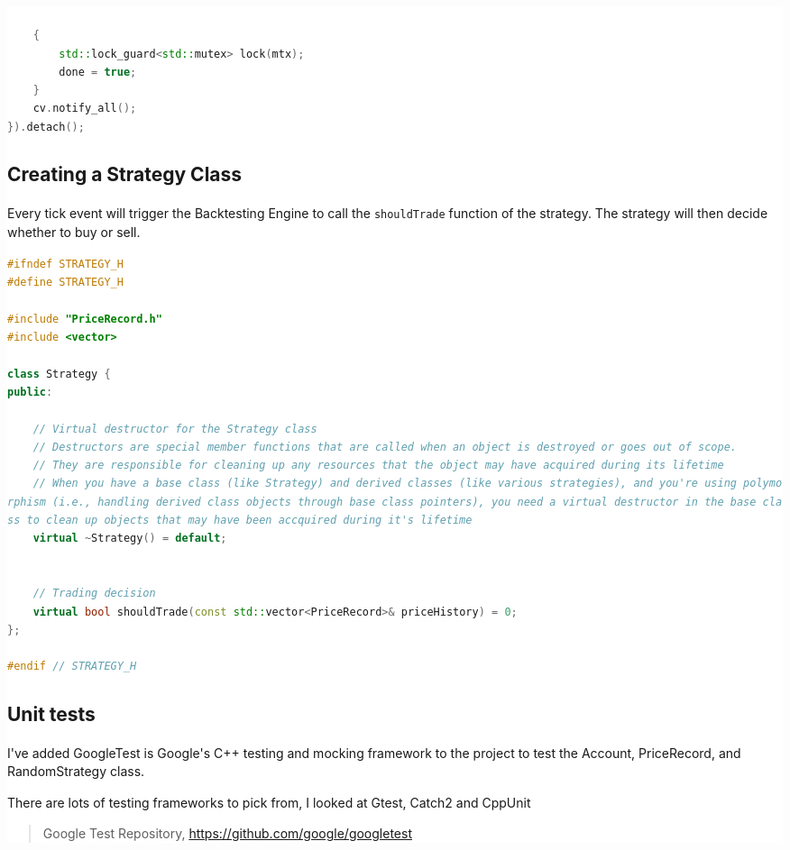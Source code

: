 ```cpp

    {
        std::lock_guard<std::mutex> lock(mtx);
        done = true;
    }
    cv.notify_all();
}).detach();

```

## Creating a Strategy Class

Every tick event will trigger the Backtesting Engine to call the `shouldTrade` function of the strategy. The strategy will then decide whether to buy or sell.

```cpp
#ifndef STRATEGY_H
#define STRATEGY_H

#include "PriceRecord.h"
#include <vector>

class Strategy {
public:

    // Virtual destructor for the Strategy class
    // Destructors are special member functions that are called when an object is destroyed or goes out of scope.
    // They are responsible for cleaning up any resources that the object may have acquired during its lifetime
    // When you have a base class (like Strategy) and derived classes (like various strategies), and you're using polymorphism (i.e., handling derived class objects through base class pointers), you need a virtual destructor in the base class to clean up objects that may have been accquired during it's lifetime
    virtual ~Strategy() = default;


    // Trading decision
    virtual bool shouldTrade(const std::vector<PriceRecord>& priceHistory) = 0;
};

#endif // STRATEGY_H
```

## Unit tests

I've added GoogleTest is Google's C++ testing and mocking framework to the project to test the Account, PriceRecord, and RandomStrategy class.

There are lots of testing frameworks to pick from, I looked at Gtest, Catch2 and CppUnit

> Google Test Repository, https://github.com/google/googletest
